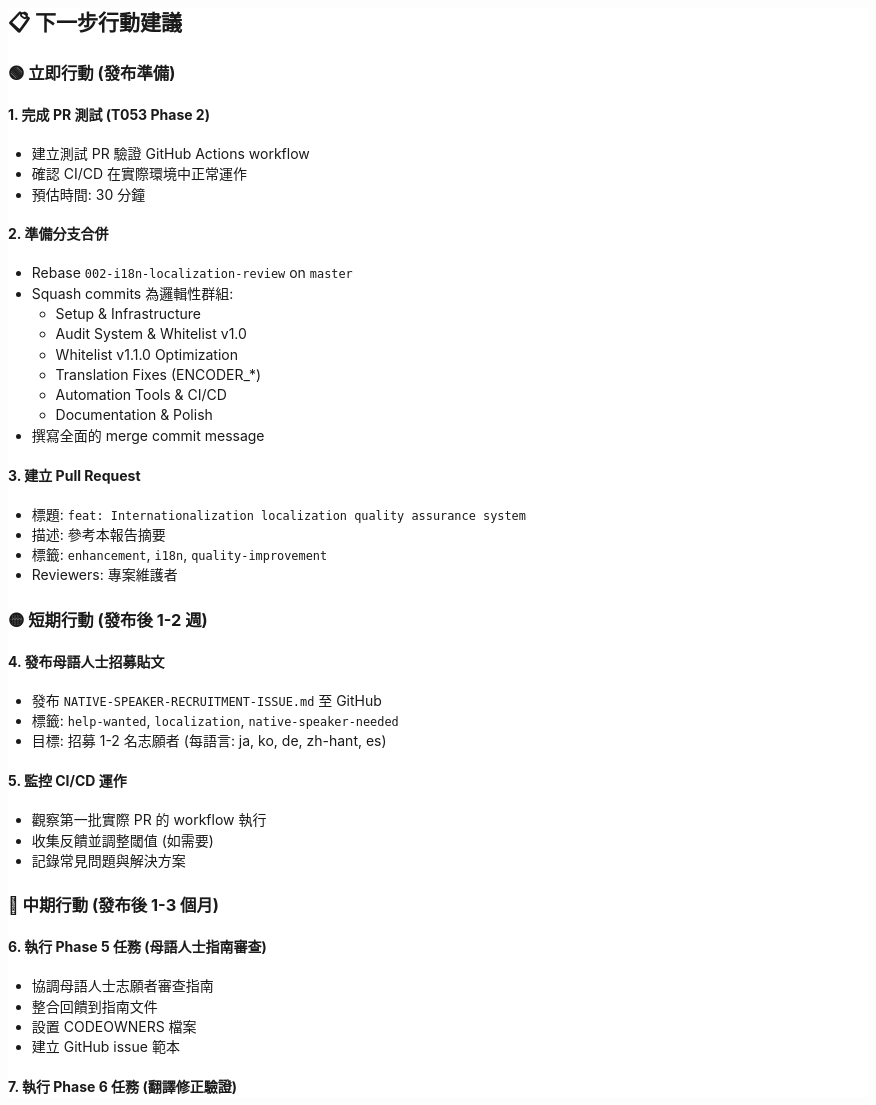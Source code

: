 ## 📋 下一步行動建議

### 🟢 立即行動 (發布準備)

#### 1. 完成 PR 測試 (T053 Phase 2)

-   建立測試 PR 驗證 GitHub Actions workflow
-   確認 CI/CD 在實際環境中正常運作
-   預估時間: 30 分鐘

#### 2. 準備分支合併

-   Rebase `002-i18n-localization-review` on `master`
-   Squash commits 為邏輯性群組:
    -   Setup & Infrastructure
    -   Audit System & Whitelist v1.0
    -   Whitelist v1.1.0 Optimization
    -   Translation Fixes (ENCODER\_\*)
    -   Automation Tools & CI/CD
    -   Documentation & Polish
-   撰寫全面的 merge commit message

#### 3. 建立 Pull Request

-   標題: `feat: Internationalization localization quality assurance system`
-   描述: 參考本報告摘要
-   標籤: `enhancement`, `i18n`, `quality-improvement`
-   Reviewers: 專案維護者

### 🟡 短期行動 (發布後 1-2 週)

#### 4. 發布母語人士招募貼文

-   發布 `NATIVE-SPEAKER-RECRUITMENT-ISSUE.md` 至 GitHub
-   標籤: `help-wanted`, `localization`, `native-speaker-needed`
-   目標: 招募 1-2 名志願者 (每語言: ja, ko, de, zh-hant, es)

#### 5. 監控 CI/CD 運作

-   觀察第一批實際 PR 的 workflow 執行
-   收集反饋並調整閾值 (如需要)
-   記錄常見問題與解決方案

### 🔵 中期行動 (發布後 1-3 個月)

#### 6. 執行 Phase 5 任務 (母語人士指南審查)

-   協調母語人士志願者審查指南
-   整合回饋到指南文件
-   設置 CODEOWNERS 檔案
-   建立 GitHub issue 範本

#### 7. 執行 Phase 6 任務 (翻譯修正驗證)
